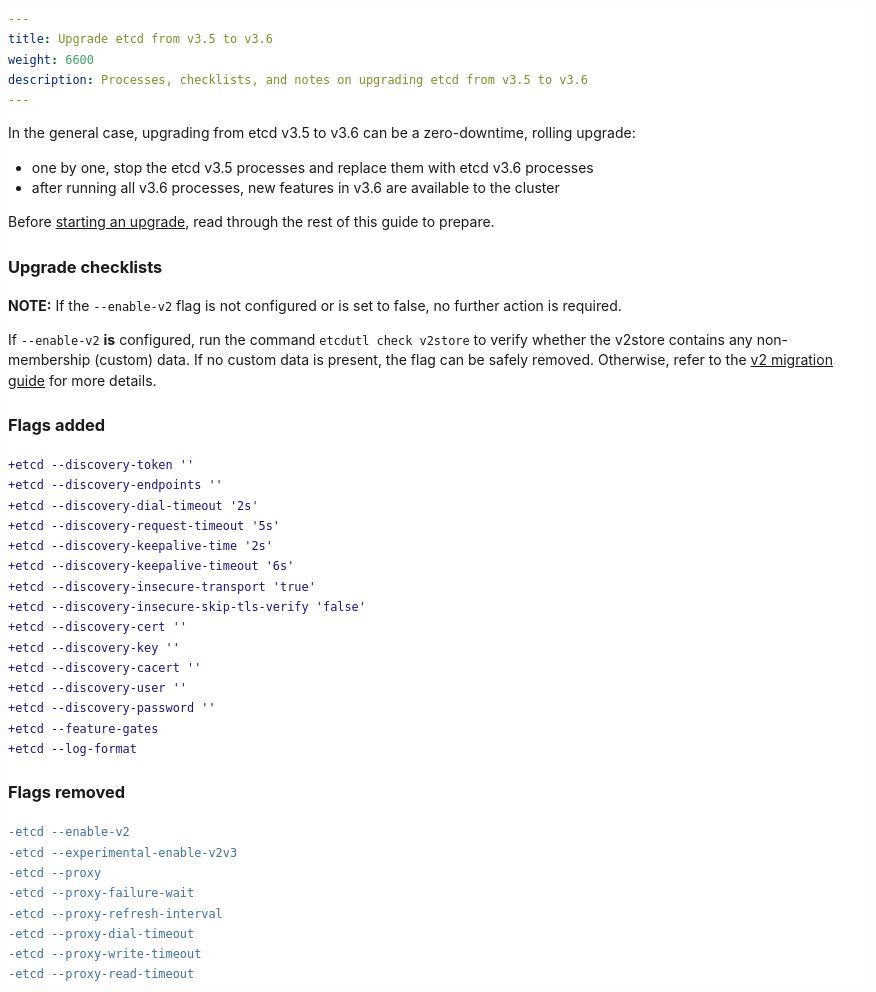 ```yaml
---
title: Upgrade etcd from v3.5 to v3.6
weight: 6600
description: Processes, checklists, and notes on upgrading etcd from v3.5 to v3.6
---
```


In the general case, upgrading from etcd v3.5 to v3.6 can be a zero-downtime, rolling upgrade:

- one by one, stop the etcd v3.5 processes and replace them with etcd v3.6 processes
- after running all v3.6 processes, new features in v3.6 are available to the cluster

Before [starting an upgrade](#upgrade-procedure), read through the rest of this guide to prepare.

### Upgrade checklists

**NOTE:** If the `--enable-v2` flag is not configured or is set to false, no further action is required.

If `--enable-v2` **is** configured, run the command `etcdutl check v2store` to verify whether the v2store contains any non-membership (custom) data. If no custom data is present, the flag can be safely removed. Otherwise, refer to the [v2 migration guide](../../../v3.4/op-guide/v2-migration/) for more details.

### Flags added

```diff
+etcd --discovery-token ''
+etcd --discovery-endpoints ''
+etcd --discovery-dial-timeout '2s'
+etcd --discovery-request-timeout '5s'
+etcd --discovery-keepalive-time '2s'
+etcd --discovery-keepalive-timeout '6s'
+etcd --discovery-insecure-transport 'true'
+etcd --discovery-insecure-skip-tls-verify 'false'
+etcd --discovery-cert ''
+etcd --discovery-key ''
+etcd --discovery-cacert ''
+etcd --discovery-user ''
+etcd --discovery-password ''
+etcd --feature-gates
+etcd --log-format
```

### Flags removed

```diff
-etcd --enable-v2
-etcd --experimental-enable-v2v3
-etcd --proxy
-etcd --proxy-failure-wait
-etcd --proxy-refresh-interval
-etcd --proxy-dial-timeout
-etcd --proxy-write-timeout
-etcd --proxy-read-timeout
```
